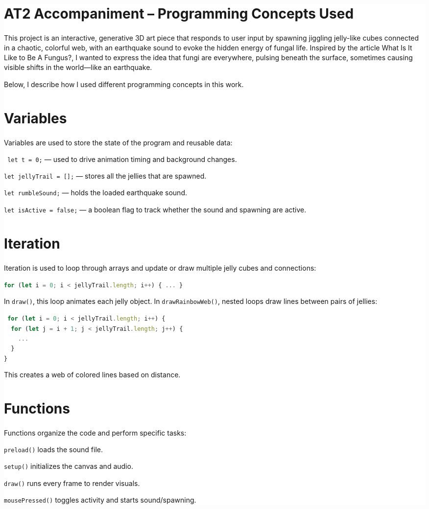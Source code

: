 # AT2 Accompaniment – Programming Concepts Used

This project is an interactive, generative 3D art piece that responds to user input by spawning jiggling jelly-like cubes connected in a chaotic, colorful web, with an earthquake sound to evoke the hidden energy of fungal life. Inspired by the article What Is It Like to Be A Fungus?, I wanted to express the idea that fungi are everywhere, pulsing beneath the surface, sometimes causing visible shifts in the world—like an earthquake.

Below, I describe how I used different programming concepts in this work.

# Variables

Variables are used to store the state of the program and reusable data:

` let t = 0;` — used to drive animation timing and background changes.

`let jellyTrail = [];` — stores all the jellies that are spawned.

`let rumbleSound;` — holds the loaded earthquake sound.

`let isActive = false;` — a boolean flag to track whether the sound and spawning are active.

# Iteration

Iteration is used to loop through arrays and update or draw multiple jelly cubes and connections:

```js
for (let i = 0; i < jellyTrail.length; i++) { ... }
```

In `draw()`, this loop animates each jelly object.
In `drawRainbowWeb()`, nested loops draw lines between pairs of jellies:

```js
 for (let i = 0; i < jellyTrail.length; i++) {
  for (let j = i + 1; j < jellyTrail.length; j++) {
    ...
  }
}
```

This creates a web of colored lines based on distance.

# Functions

Functions organize the code and perform specific tasks:

`preload()` loads the sound file.

`setup()` initializes the canvas and audio.

`draw()` runs every frame to render visuals.

`mousePressed()` toggles activity and starts sound/spawning.
